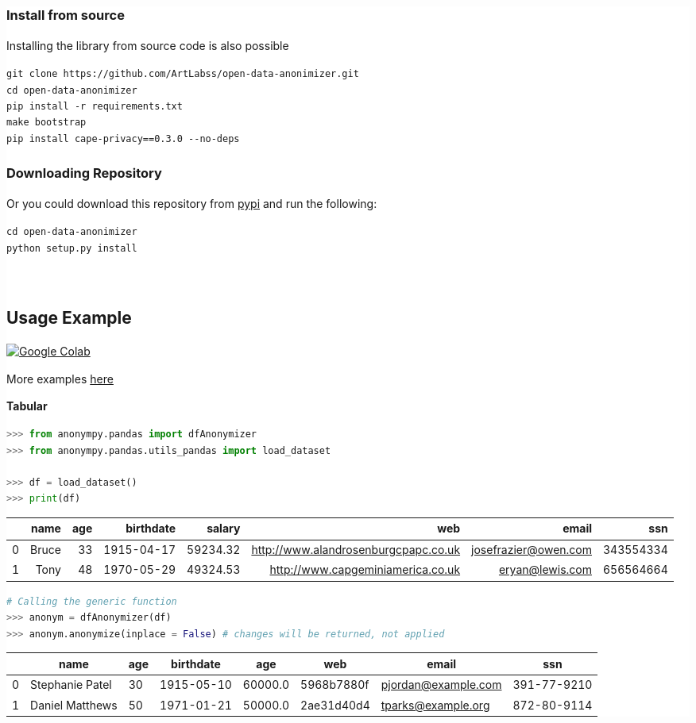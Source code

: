 <h3>Install from source</h3>

<p>Installing the library from source code is also possible</p>

```
git clone https://github.com/ArtLabss/open-data-anonimizer.git
cd open-data-anonimizer
pip install -r requirements.txt
make bootstrap
pip install cape-privacy==0.3.0 --no-deps 
```

<h3>Downloading Repository</h3>

<p>Or you could download this repository from <a href="https://pypi.org/project/anonympy/">pypi</a> and run the following:

```
cd open-data-anonimizer
python setup.py install
```


<br>

<h2>Usage Example </h2>

[![Google Colab](https://colab.research.google.com/assets/colab-badge.svg)](https://colab.research.google.com/drive/1wg4g4xWTSLvThYHYLKDIKSJEC4ChQHaM?usp=sharing)

<p>More examples <a href="https://github.com/ArtLabss/open-data-anonimizer/blob/b5d5f2df94b80011a8a93fa08f0046d1390cec49/examples/examples.ipynb">here</a>
  
<p><strong>Tabular</strong></p>

```python
>>> from anonympy.pandas import dfAnonymizer
>>> from anonympy.pandas.utils_pandas import load_dataset

>>> df = load_dataset() 
>>> print(df)
```

|   |  name | age |  birthdate |   salary |                                  web |                email |       ssn |
|--:|------:|----:|-----------:|---------:|-------------------------------------:|---------------------:|----------:|
| 0 | Bruce | 33  | 1915-04-17 | 59234.32 | http://www.alandrosenburgcpapc.co.uk | josefrazier@owen.com | 343554334 |
| 1 | Tony  | 48  | 1970-05-29 | 49324.53 | http://www.capgeminiamerica.co.uk    | eryan@lewis.com      | 656564664 |
  
```python
# Calling the generic function
>>> anonym = dfAnonymizer(df)
>>> anonym.anonymize(inplace = False) # changes will be returned, not applied
```

|      | name            | age    | birthdate  | age     | web        |         email       |     ssn     |
|------|-----------------|--------|------------|---------|------------|---------------------|-------------|
| 0    | Stephanie Patel | 30     | 1915-05-10 | 60000.0 | 5968b7880f | pjordan@example.com | 391-77-9210 |
| 1    | Daniel Matthews | 50     | 1971-01-21 | 50000.0 | 2ae31d40d4 | tparks@example.org  | 872-80-9114 |
  